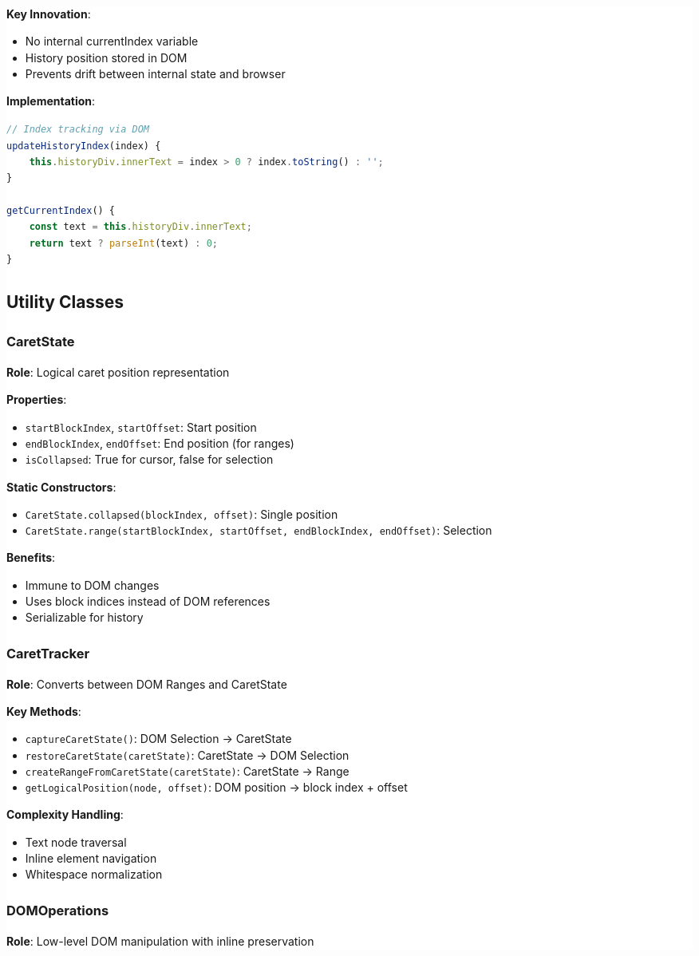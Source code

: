 **Key Innovation**:
- No internal currentIndex variable
- History position stored in DOM
- Prevents drift between internal state and browser

**Implementation**:
```javascript
// Index tracking via DOM
updateHistoryIndex(index) {
    this.historyDiv.innerText = index > 0 ? index.toString() : '';
}

getCurrentIndex() {
    const text = this.historyDiv.innerText;
    return text ? parseInt(text) : 0;
}
```

## Utility Classes

### CaretState
**Role**: Logical caret position representation

**Properties**:
- `startBlockIndex`, `startOffset`: Start position
- `endBlockIndex`, `endOffset`: End position (for ranges)
- `isCollapsed`: True for cursor, false for selection

**Static Constructors**:
- `CaretState.collapsed(blockIndex, offset)`: Single position
- `CaretState.range(startBlockIndex, startOffset, endBlockIndex, endOffset)`: Selection

**Benefits**:
- Immune to DOM changes
- Uses block indices instead of DOM references
- Serializable for history

### CaretTracker
**Role**: Converts between DOM Ranges and CaretState

**Key Methods**:
- `captureCaretState()`: DOM Selection → CaretState
- `restoreCaretState(caretState)`: CaretState → DOM Selection
- `createRangeFromCaretState(caretState)`: CaretState → Range
- `getLogicalPosition(node, offset)`: DOM position → block index + offset

**Complexity Handling**:
- Text node traversal
- Inline element navigation
- Whitespace normalization

### DOMOperations
**Role**: Low-level DOM manipulation with inline preservation
